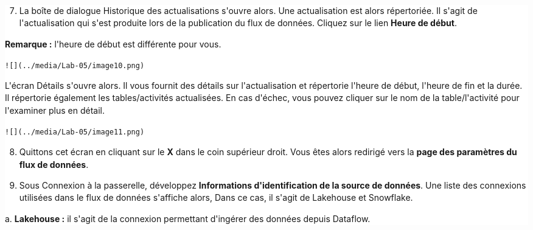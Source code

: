 7. La boîte de dialogue Historique des actualisations s'ouvre alors.
  Une actualisation est alors répertoriée. Il s'agit de
  l'actualisation qui s'est produite lors de la publication du flux de
  données. Cliquez sur le lien **Heure de début**.

**Remarque :** l'heure de début est différente pour vous.

    ![](../media/Lab-05/image10.png)

L'écran Détails s'ouvre alors. Il vous fournit des détails sur
l'actualisation et répertorie l'heure de début, l'heure de fin et la
durée. Il répertorie également les tables/activités actualisées. En cas
d'échec, vous pouvez cliquer sur le nom de la table/l'activité pour
l'examiner plus en détail.

    ![](../media/Lab-05/image11.png)

8. Quittons cet écran en cliquant sur le **X** dans le coin supérieur
  droit. Vous êtes alors redirigé vers la **page des paramètres du
  flux de données**.

9. Sous Connexion à la passerelle, développez **Informations
  d'identification de la source de données**. Une liste des connexions
  utilisées dans le flux de données s'affiche alors, Dans ce cas, il
  s'agit de Lakehouse et Snowflake.

  a. **Lakehouse :** il s'agit de la connexion permettant d'ingérer
    des données depuis Dataflow.
